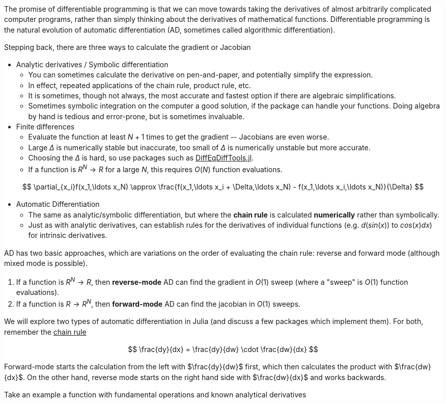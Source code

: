 The promise of differentiable programming is that we can move towards taking the derivatives of almost arbitrarily
complicated computer programs, rather than simply thinking about the derivatives of mathematical functions.  Differentiable
programming is the natural evolution of automatic differentiation (AD, sometimes called algorithmic differentiation).

Stepping back, there are three ways to calculate the gradient or Jacobian

* Analytic derivatives / Symbolic differentiation
    * You can sometimes calculate the derivative on pen-and-paper, and potentially simplify the expression.
    * In effect, repeated applications of the chain rule, product rule, etc.
    * It is sometimes, though not always, the most accurate and fastest option if there are algebraic simplifications.
    * Sometimes symbolic integration on the computer a good solution, if the package can handle your functions. Doing algebra by hand is tedious and error-prone, but
      is sometimes invaluable.
* Finite differences
    * Evaluate the function at least $N+1$ times to get the gradient -- Jacobians are even worse.
    * Large $\Delta$ is numerically stable but inaccurate, too small of $\Delta$ is numerically unstable but more accurate.
    * Choosing the $\Delta$ is hard, so use packages such as [DiffEqDiffTools.jl](https://github.com/JuliaDiffEq/DiffEqDiffTools.jl).
    * If a function is $R^N \to R$ for a large $N$, this requires $O(N)$ function evaluations.

$$
\partial_{x_i}f(x_1,\ldots x_N) \approx \frac{f(x_1,\ldots x_i + \Delta,\ldots x_N) - f(x_1,\ldots x_i,\ldots x_N)}{\Delta}
$$

* Automatic Differentiation
    * The same as analytic/symbolic differentiation, but where the **chain rule** is calculated **numerically** rather than symbolically.
    * Just as with analytic derivatives, can establish rules for the derivatives of individual functions (e.g. $d\left(sin(x)\right)$ to $cos(x) dx$) for intrinsic derivatives.

AD has two basic approaches, which are variations on the order of evaluating the chain rule: reverse and forward mode (although mixed mode is possible).

1. If a function is $R^N \to R$, then **reverse-mode** AD can find the gradient in $O(1)$ sweep (where a "sweep" is $O(1)$ function evaluations).
1. If a function is $R \to R^N$, then **forward-mode** AD can find the jacobian in $O(1)$ sweeps.

We will explore two types of automatic differentiation in Julia (and discuss a few packages which implement them).  For both, remember the [chain rule](https://en.wikipedia.org/wiki/Chain_rule)

$$
\frac{dy}{dx} = \frac{dy}{dw} \cdot \frac{dw}{dx}
$$

Forward-mode starts the calculation from the left with $\frac{dy}{dw}$ first, which then calculates the product with $\frac{dw}{dx}$.  On the other hand, reverse mode starts on the right hand side with $\frac{dw}{dx}$ and works backwards.

Take an example a function with fundamental operations and known analytical derivatives
